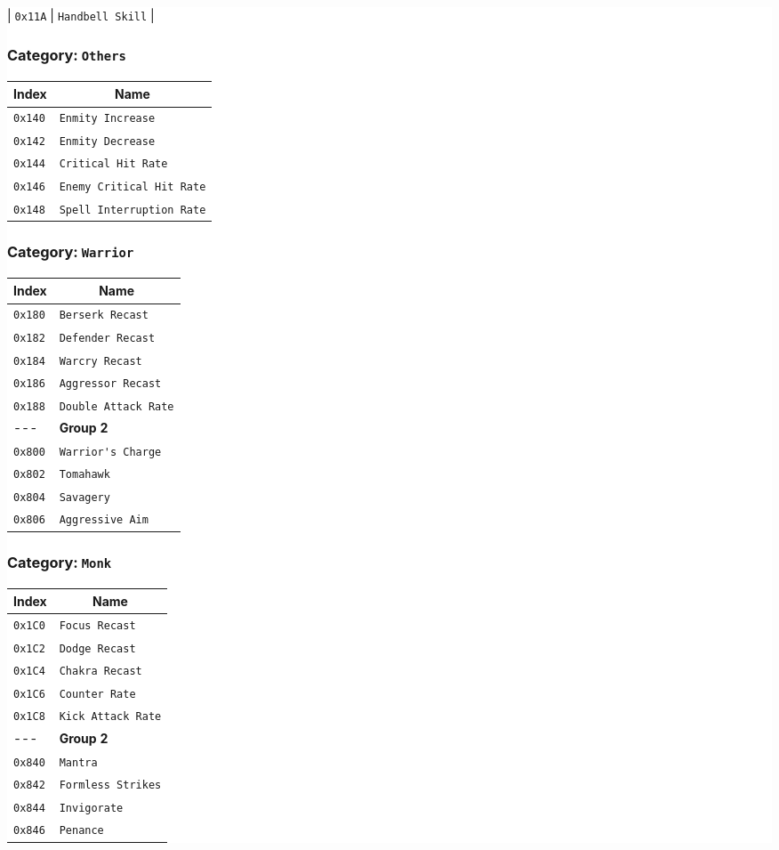 | `0x11A` | `Handbell Skill` |

### Category: `Others`

| Index | Name |
| --- | --- |
| `0x140` | `Enmity Increase` |
| `0x142` | `Enmity Decrease` |
| `0x144` | `Critical Hit Rate` |
| `0x146` | `Enemy Critical Hit Rate` |
| `0x148` | `Spell Interruption Rate` |

### Category: `Warrior`

| Index | Name |
| --- | --- |
| `0x180` | `Berserk Recast` |
| `0x182` | `Defender Recast` |
| `0x184` | `Warcry Recast` |
| `0x186` | `Aggressor Recast` |
| `0x188` | `Double Attack Rate` |
| --- | **Group 2** |
| `0x800` | `Warrior's Charge` |
| `0x802` | `Tomahawk` |
| `0x804` | `Savagery` |
| `0x806` | `Aggressive Aim` |

### Category: `Monk`

| Index | Name |
| --- | --- |
| `0x1C0` | `Focus Recast` |
| `0x1C2` | `Dodge Recast` |
| `0x1C4` | `Chakra Recast` |
| `0x1C6` | `Counter Rate` |
| `0x1C8` | `Kick Attack Rate` |
| --- | **Group 2** |
| `0x840` | `Mantra` |
| `0x842` | `Formless Strikes` |
| `0x844` | `Invigorate` |
| `0x846` | `Penance` |
